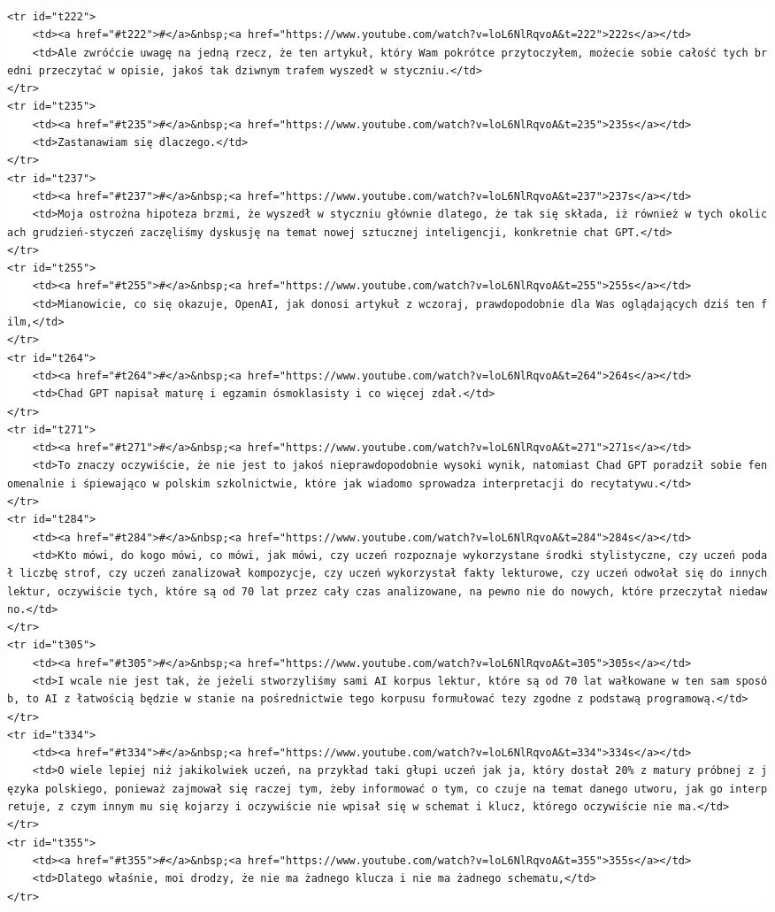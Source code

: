     <tr id="t222">
        <td><a href="#t222">#</a>&nbsp;<a href="https://www.youtube.com/watch?v=loL6NlRqvoA&t=222">222s</a></td>
        <td>Ale zwróćcie uwagę na jedną rzecz, że ten artykuł, który Wam pokrótce przytoczyłem, możecie sobie całość tych bredni przeczytać w opisie, jakoś tak dziwnym trafem wyszedł w styczniu.</td>
    </tr>
    <tr id="t235">
        <td><a href="#t235">#</a>&nbsp;<a href="https://www.youtube.com/watch?v=loL6NlRqvoA&t=235">235s</a></td>
        <td>Zastanawiam się dlaczego.</td>
    </tr>
    <tr id="t237">
        <td><a href="#t237">#</a>&nbsp;<a href="https://www.youtube.com/watch?v=loL6NlRqvoA&t=237">237s</a></td>
        <td>Moja ostrożna hipoteza brzmi, że wyszedł w styczniu głównie dlatego, że tak się składa, iż również w tych okolicach grudzień-styczeń zaczęliśmy dyskusję na temat nowej sztucznej inteligencji, konkretnie chat GPT.</td>
    </tr>
    <tr id="t255">
        <td><a href="#t255">#</a>&nbsp;<a href="https://www.youtube.com/watch?v=loL6NlRqvoA&t=255">255s</a></td>
        <td>Mianowicie, co się okazuje, OpenAI, jak donosi artykuł z wczoraj, prawdopodobnie dla Was oglądających dziś ten film,</td>
    </tr>
    <tr id="t264">
        <td><a href="#t264">#</a>&nbsp;<a href="https://www.youtube.com/watch?v=loL6NlRqvoA&t=264">264s</a></td>
        <td>Chad GPT napisał maturę i egzamin ósmoklasisty i co więcej zdał.</td>
    </tr>
    <tr id="t271">
        <td><a href="#t271">#</a>&nbsp;<a href="https://www.youtube.com/watch?v=loL6NlRqvoA&t=271">271s</a></td>
        <td>To znaczy oczywiście, że nie jest to jakoś nieprawdopodobnie wysoki wynik, natomiast Chad GPT poradził sobie fenomenalnie i śpiewająco w polskim szkolnictwie, które jak wiadomo sprowadza interpretacji do recytatywu.</td>
    </tr>
    <tr id="t284">
        <td><a href="#t284">#</a>&nbsp;<a href="https://www.youtube.com/watch?v=loL6NlRqvoA&t=284">284s</a></td>
        <td>Kto mówi, do kogo mówi, co mówi, jak mówi, czy uczeń rozpoznaje wykorzystane środki stylistyczne, czy uczeń podał liczbę strof, czy uczeń zanalizował kompozycje, czy uczeń wykorzystał fakty lekturowe, czy uczeń odwołał się do innych lektur, oczywiście tych, które są od 70 lat przez cały czas analizowane, na pewno nie do nowych, które przeczytał niedawno.</td>
    </tr>
    <tr id="t305">
        <td><a href="#t305">#</a>&nbsp;<a href="https://www.youtube.com/watch?v=loL6NlRqvoA&t=305">305s</a></td>
        <td>I wcale nie jest tak, że jeżeli stworzyliśmy sami AI korpus lektur, które są od 70 lat wałkowane w ten sam sposób, to AI z łatwością będzie w stanie na pośrednictwie tego korpusu formułować tezy zgodne z podstawą programową.</td>
    </tr>
    <tr id="t334">
        <td><a href="#t334">#</a>&nbsp;<a href="https://www.youtube.com/watch?v=loL6NlRqvoA&t=334">334s</a></td>
        <td>O wiele lepiej niż jakikolwiek uczeń, na przykład taki głupi uczeń jak ja, który dostał 20% z matury próbnej z języka polskiego, ponieważ zajmował się raczej tym, żeby informować o tym, co czuje na temat danego utworu, jak go interpretuje, z czym innym mu się kojarzy i oczywiście nie wpisał się w schemat i klucz, którego oczywiście nie ma.</td>
    </tr>
    <tr id="t355">
        <td><a href="#t355">#</a>&nbsp;<a href="https://www.youtube.com/watch?v=loL6NlRqvoA&t=355">355s</a></td>
        <td>Dlatego właśnie, moi drodzy, że nie ma żadnego klucza i nie ma żadnego schematu,</td>
    </tr>